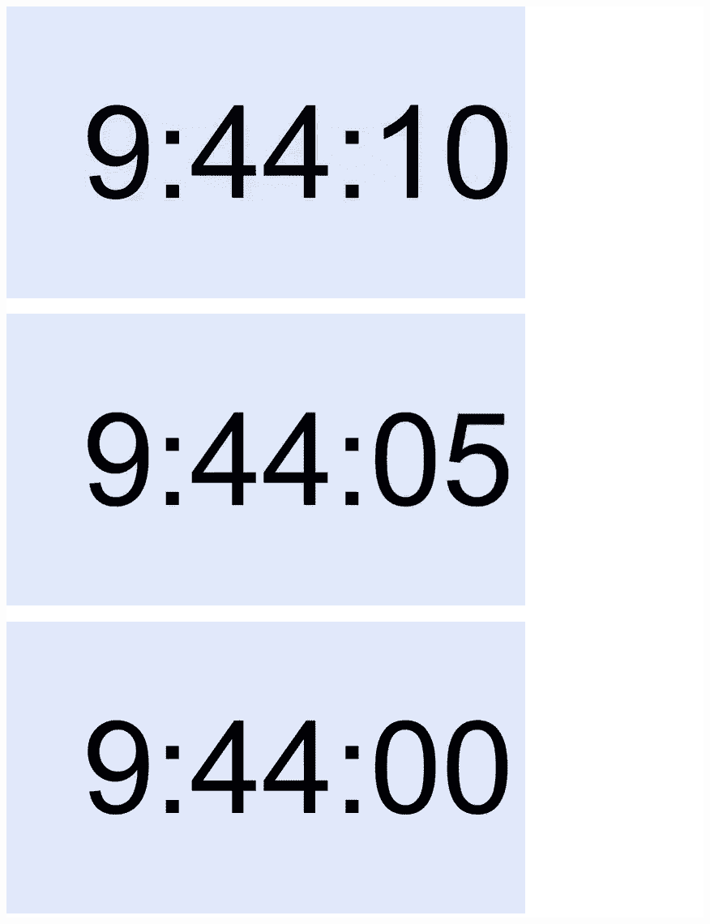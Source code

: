 ![](img/bd592aac10f5379b8064752bc22b9302_189.png)

![](img/bd592aac10f5379b8064752bc22b9302_190.png)

![](img/bd592aac10f5379b8064752bc22b9302_191.png)
